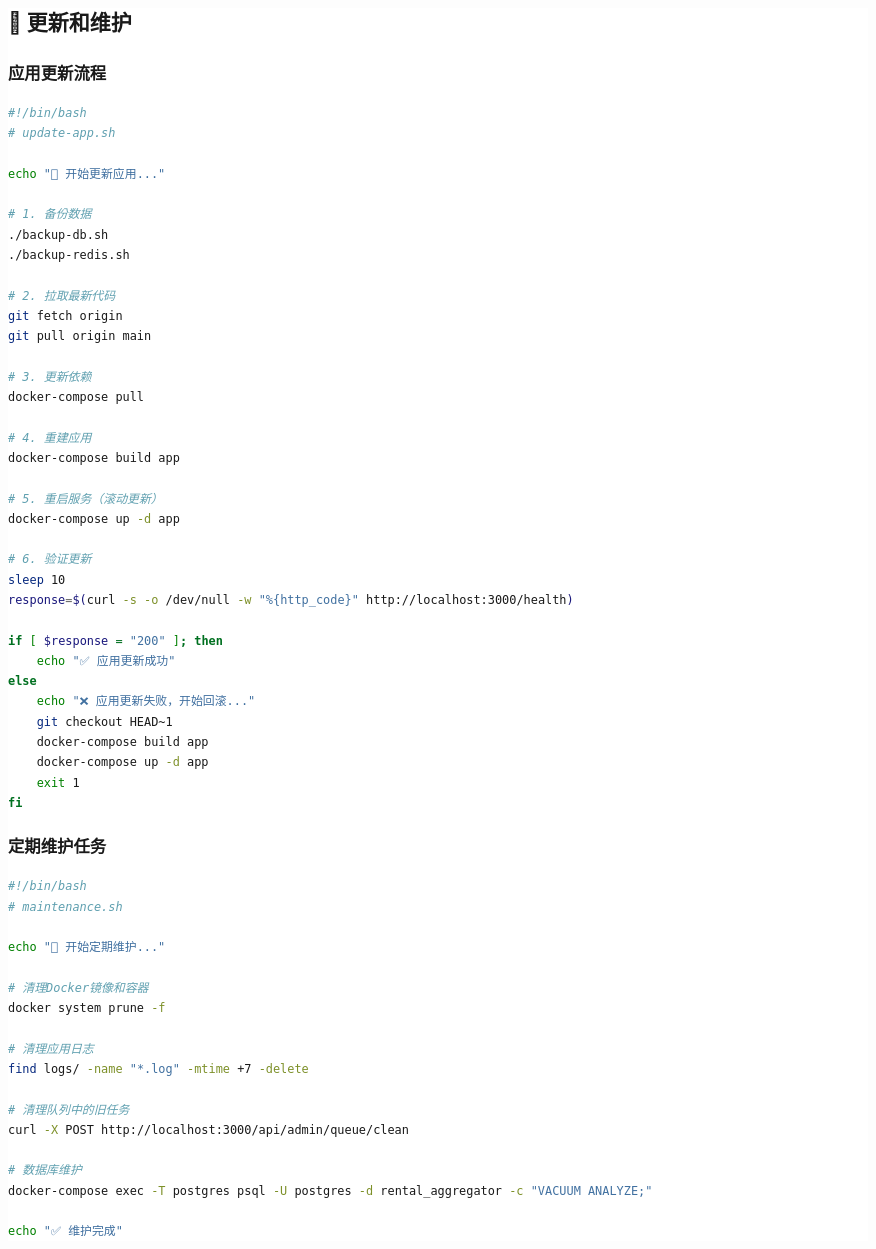 ## 🔄 更新和维护

### 应用更新流程

```bash
#!/bin/bash
# update-app.sh

echo "🔄 开始更新应用..."

# 1. 备份数据
./backup-db.sh
./backup-redis.sh

# 2. 拉取最新代码
git fetch origin
git pull origin main

# 3. 更新依赖
docker-compose pull

# 4. 重建应用
docker-compose build app

# 5. 重启服务（滚动更新）
docker-compose up -d app

# 6. 验证更新
sleep 10
response=$(curl -s -o /dev/null -w "%{http_code}" http://localhost:3000/health)

if [ $response = "200" ]; then
    echo "✅ 应用更新成功"
else
    echo "❌ 应用更新失败，开始回滚..."
    git checkout HEAD~1
    docker-compose build app
    docker-compose up -d app
    exit 1
fi
```

### 定期维护任务

```bash
#!/bin/bash
# maintenance.sh

echo "🧹 开始定期维护..."

# 清理Docker镜像和容器
docker system prune -f

# 清理应用日志
find logs/ -name "*.log" -mtime +7 -delete

# 清理队列中的旧任务
curl -X POST http://localhost:3000/api/admin/queue/clean

# 数据库维护
docker-compose exec -T postgres psql -U postgres -d rental_aggregator -c "VACUUM ANALYZE;"

echo "✅ 维护完成"
```